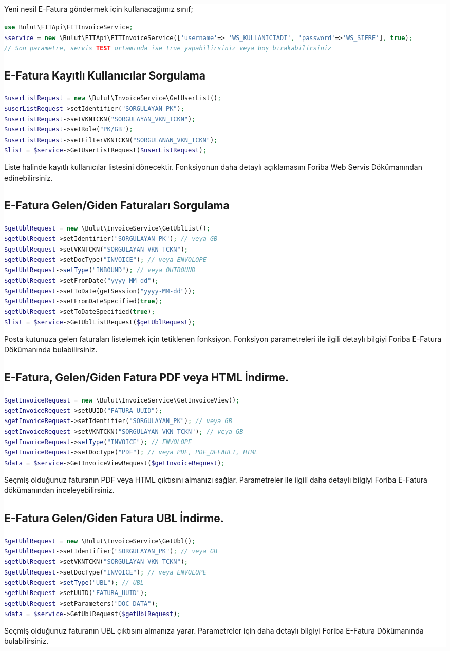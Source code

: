 Yeni nesil E-Fatura göndermek için kullanacağımız sınıf;
```php
use Bulut\FITApi\FITInvoiceService;
$service = new \Bulut\FITApi\FITInvoiceService(['username'=> 'WS_KULLANICIADI', 'password'=>'WS_SIFRE'], true);
// Son parametre, servis TEST ortamında ise true yapabilirsiniz veya boş bırakabilirsiniz
```

## E-Fatura Kayıtlı Kullanıcılar Sorgulama
```php
$userListRequest = new \Bulut\InvoiceService\GetUserList();
$userListRequest->setIdentifier("SORGULAYAN_PK");
$userListRequest->setVKNTCKN("SORGULAYAN_VKN_TCKN");
$userListRequest->setRole("PK/GB");
$userListRequest->setFilterVKNTCKN("SORGULANAN_VKN_TCKN");
$list = $service->GetUserListRequest($userListRequest);
```

Liste halinde kayıtlı kullanıcılar listesini dönecektir. Fonksiyonun daha detaylı açıklamasını Foriba Web Servis Dökümanından edinebilirsiniz.

## E-Fatura Gelen/Giden Faturaları Sorgulama
```php
$getUblRequest = new \Bulut\InvoiceService\GetUblList();
$getUblRequest->setIdentifier("SORGULAYAN_PK"); // veya GB
$getUblRequest->setVKNTCKN("SORGULAYAN_VKN_TCKN"); 
$getUblRequest->setDocType("INVOICE"); // veya ENVOLOPE
$getUblRequest->setType("INBOUND"); // veya OUTBOUND
$getUblRequest->setFromDate("yyyy-MM-dd");
$getUblRequest->setToDate(getSession("yyyy-MM-dd"));
$getUblRequest->setFromDateSpecified(true);
$getUblRequest->setToDateSpecified(true);
$list = $service->GetUblListRequest($getUblRequest);
```
Posta kutunuza gelen faturaları listelemek için tetiklenen fonksiyon. Fonksiyon parametreleri ile ilgili detaylı bilgiyi Foriba E-Fatura Dökümanında bulabilirsiniz.

## E-Fatura, Gelen/Giden Fatura PDF veya HTML İndirme.
```php
$getInvoiceRequest = new \Bulut\InvoiceService\GetInvoiceView();
$getInvoiceRequest->setUUID("FATURA_UUID");
$getInvoiceRequest->setIdentifier("SORGULAYAN_PK"); // veya GB
$getInvoiceRequest->setVKNTCKN("SORGULAYAN_VKN_TCKN"); // veya GB
$getInvoiceRequest->setType("INVOICE"); // ENVOLOPE
$getInvoiceRequest->setDocType("PDF"); // veya PDF, PDF_DEFAULT, HTML
$data = $service->GetInvoiceViewRequest($getInvoiceRequest);
```
Seçmiş olduğunuz faturanın PDF veya HTML çıktısını almanızı sağlar. Parametreler ile ilgili daha detaylı bilgiyi Foriba E-Fatura dökümanından inceleyebilirsiniz.

## E-Fatura Gelen/Giden Fatura UBL İndirme.
```php
$getUblRequest = new \Bulut\InvoiceService\GetUbl();
$getUblRequest->setIdentifier("SORGULAYAN_PK"); // veya GB
$getUblRequest->setVKNTCKN("SORGULAYAN_VKN_TCKN");
$getUblRequest->setDocType("INVOICE"); // veya ENVOLOPE
$getUblRequest->setType("UBL"); // UBL
$getUblRequest->setUUID("FATURA_UUID");
$getUblRequest->setParameters("DOC_DATA");
$data = $service->GetUblRequest($getUblRequest);
```
Seçmiş olduğunuz faturanın UBL çıktısını almanıza yarar. Parametreler için daha detaylı bilgiyi Foriba E-Fatura Dökümanında bulabilirsiniz.
